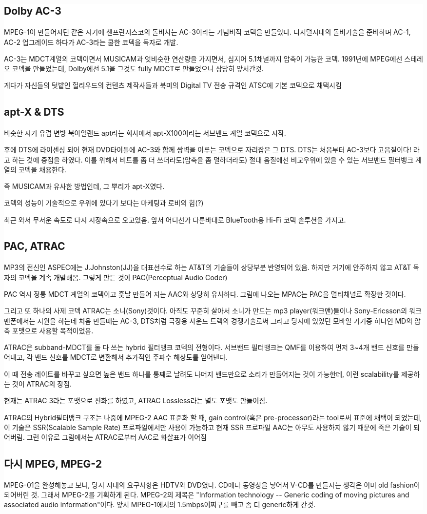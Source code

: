 

## Dolby AC-3

MPEG-1이 만들어지던 같은 시기에 샌프란시스코의 돌비사는 AC-3이라는 기념비적 코덱을 만들었다. 디지털시대의 돌비기술을 준비하며 AC-1, AC-2 업그레이드 하다가 AC-3라는 쿨한 코덱을 독자로 개발.

AC-3는 MDCT계열의 코덱이면서 MUSICAM과 엇비슷한 연산량을 가지면서, 심지어 5.1채널까지 압축이 가능한 코덱. 1991년에 MPEG에선 스테레오 코덱을 만들었는데, Dolby에선 5.1을 그것도 fully MDCT로 만들었으니 상당히 앞서간것.

게다가 자신들의 텃밭인 헐리우드의 컨텐츠 제작사들과 북미의 Digital TV 전송 규격인 ATSC에 기본 코덱으로 채택시킴



## apt-X & DTS

비슷한 시기 유럽 변방 북아일랜드 apt라는 회사에서 apt-X100이라는 서브밴드 계열 코덱으로 시작.

후에 DTS에 라이센싱 되어 현재 DVD타이틀에 AC-3와 함께 쌍벽을 이루는 코덱으로 자리잡은 그 DTS. DTS는 처음부터 AC-3보다 고음질이다! 라고 하는 것에 중점을 하였다. 이를 위해서 비트를 좀 더 쓰더라도(압축을 좀 덜하더라도) 절대 음질에선 비교우위에 있을 수 있는 서브밴드 필터뱅크 계열의 코덱을 채용한다.

즉 MUSICAM과 유사한 방법인데, 그 뿌리가 apt-X였다.

코덱의 성능이 기술적으로 우위에 있다기 보다는 마케팅과 로비의 힘(?)

최근 와서 무서운 속도로 다시 시장속으로 오고있음. 앞서 어디선가 다룬바대로 BlueTooth용 Hi-Fi 코덱 솔루션을 가지고.



## PAC, ATRAC

MP3의 전신인 ASPEC에는 J.Johnston(JJ)을 대표선수로 하는 AT&T의 기술들이 상당부분 반영되어 있음. 하지만 거기에 안주하지 않고 AT&T 독자의 코덱을 계속 개발해옴. 그렇게 만든 것이 PAC(Perceptual Audio Coder)

PAC 역시 정통 MDCT 계열의 코덱이고 훗날 만들어 지는 AAC와 상당히 유사하다. 그림에 나오는 MPAC는 PAC을 멀티채널로 확장한 것이다.

그리고 또 하나의 사제 코덱 ATRAC는 소니(Sony)것이다. 아직도 꾸준히 살아서 소니가 만드는 mp3 player(워크맨)들이나 Sony-Ericsson의 워크맨폰에서는 지원을 하는데 처음 만들때는 AC-3, DTS처럼 극장용 사운드 트랙의 경쟁기술로써 그리고 당시에 있었던 모바일 기기중 하나인 MD의 압축 포맷으로 사용할 목적이었음.

ATRAC은 subband-MDCT를 둘 다 쓰는 hybrid 필터뱅크 코덱의 전형이다. 서브밴드 필터뱅크는 QMF를 이용하여 먼저 3~4개 밴드 신호를 만들어내고, 각 밴드 신호를 MDCT로 변환해서 추가적인 주파수 해상도를 얻어낸다.

이 때 전송 레이트를 바꾸고 싶으면 높은 밴드 하나를 통째로 날려도 나머지 밴드만으로 소리가 만들어지는 것이 가능한데, 이런 scalability를 제공하는 것이 ATRAC의 장점.

현재는 ATRAC 3라는 포맷으로 진화를 하였고, ATRAC Lossless라는 별도 포맷도 만들어짐.

ATRAC의 Hybrid필터뱅크 구조는 나중에 MPEG-2 AAC 표준화 할 때, gain control(혹은 pre-processor)라는 tool로써 표준에 채택이 되었는데, 이 기술은 SSR(Scalable Sample Rate) 프로파일에서만 사용이 가능하고 현재 SSR 프로파일 AAC는 아무도 사용하지 않기 때문에 죽은 기술이 되어버림. 그런 이유로 그림에서는 ATRAC로부터 AAC로 화살표가 이어짐



## 다시 MPEG, MPEG-2

MPEG-01을 완성해놓고 보니, 당시 시대의 요구사항은 HDTV와 DVD였다. CD에다 동영상을 넣어서 V-CD를 만들자는 생각은 이미 old fashion이 되어버린 것. 그래서 MPEG-2를 기획하게 된다. MPEG-2의 제목은 "Information technology -- Generic coding of moving pictures and associated audio information"이다. 앞서 MPEG-1에서의 1.5mbps어쩌구를 빼고 좀 더 generic하게 간것.
